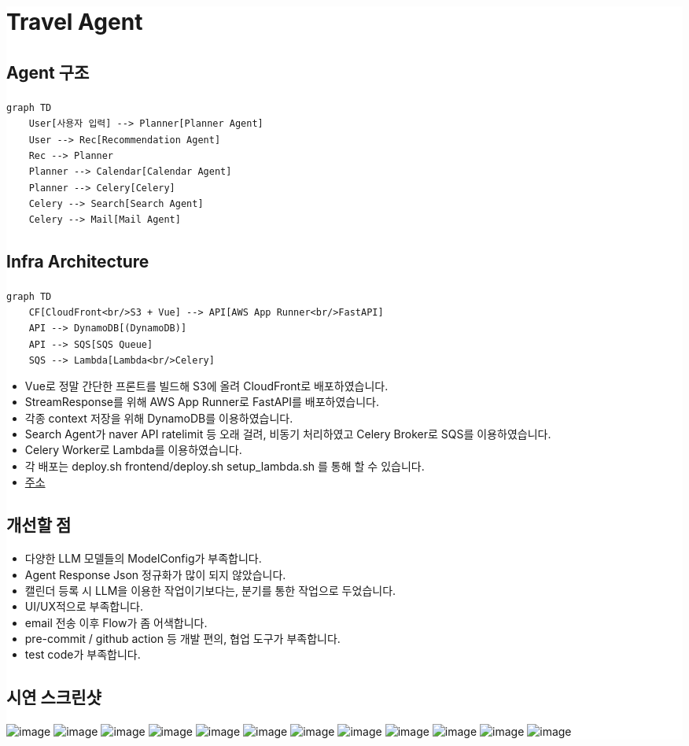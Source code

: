 # Travel Agent

## Agent 구조
```mermaid
graph TD
    User[사용자 입력] --> Planner[Planner Agent]
    User --> Rec[Recommendation Agent]
    Rec --> Planner
    Planner --> Calendar[Calendar Agent]
    Planner --> Celery[Celery]
    Celery --> Search[Search Agent]
    Celery --> Mail[Mail Agent]
```

## Infra Architecture
```mermaid
graph TD
    CF[CloudFront<br/>S3 + Vue] --> API[AWS App Runner<br/>FastAPI]
    API --> DynamoDB[(DynamoDB)]
    API --> SQS[SQS Queue]
    SQS --> Lambda[Lambda<br/>Celery]
```
- Vue로 정말 간단한 프론트를 빌드해 S3에 올려 CloudFront로 배포하였습니다.
- StreamResponse를 위해 AWS App Runner로 FastAPI를 배포하였습니다.
- 각종 context 저장을 위해 DynamoDB를 이용하였습니다.
- Search Agent가 naver API ratelimit 등 오래 걸려, 비동기 처리하였고 Celery Broker로 SQS를 이용하였습니다.
- Celery Worker로 Lambda를 이용하였습니다.
- 각 배포는 deploy.sh frontend/deploy.sh setup_lambda.sh 를 통해 할 수 있습니다.
- [주소](https://dm7qnuxu8ey5m.cloudfront.net)


## 개선할 점
- 다양한 LLM 모델들의 ModelConfig가 부족합니다.
- Agent Response Json 정규화가 많이 되지 않았습니다.
- 캘린더 등록 시 LLM을 이용한 작업이기보다는, 분기를 통한 작업으로 두었습니다.
- UI/UX적으로 부족합니다.
- email 전송 이후 Flow가 좀 어색합니다.
- pre-commit / github action 등 개발 편의, 협업 도구가 부족합니다.
- test code가 부족합니다.

## 시연 스크린샷
<img width="756" alt="image" src="https://github.com/user-attachments/assets/387d5ba7-e6c2-47d0-83f1-d34d58823d90" />
<img width="764" alt="image" src="https://github.com/user-attachments/assets/8b2088c1-39d6-4369-85e1-21f3c3d8a377" />
<img width="766" alt="image" src="https://github.com/user-attachments/assets/16ba461f-161f-44a0-90f7-82334b25d833" />
<img width="779" alt="image" src="https://github.com/user-attachments/assets/8fceef7d-d3d3-4ddd-99c1-601628742740" />
<img width="774" alt="image" src="https://github.com/user-attachments/assets/d8f7599d-10ab-4d71-bb2c-71fe827e761a" />
<img width="755" alt="image" src="https://github.com/user-attachments/assets/8610ed4e-3a20-4f65-a699-900a0afe4ec1" />
<img width="776" alt="image" src="https://github.com/user-attachments/assets/776ebdcb-94d1-4eb2-8e25-fc0017eb036d" />
<img width="789" alt="image" src="https://github.com/user-attachments/assets/8f6d8384-d59d-40b4-bfd9-fe96efe909c5" />
<img width="927" alt="image" src="https://github.com/user-attachments/assets/cd6cecf6-2409-49ad-94ec-edada93ce66a" />
<img width="1839" alt="image" src="https://github.com/user-attachments/assets/07959925-414b-4a57-8c61-d339850b233c" />
<img width="1901" alt="image" src="https://github.com/user-attachments/assets/dc36b053-9f4e-490a-9585-c0cfd3d466da" />
<img width="1872" alt="image" src="https://github.com/user-attachments/assets/f4b7e687-4991-4b98-b695-48e05df053b6" />